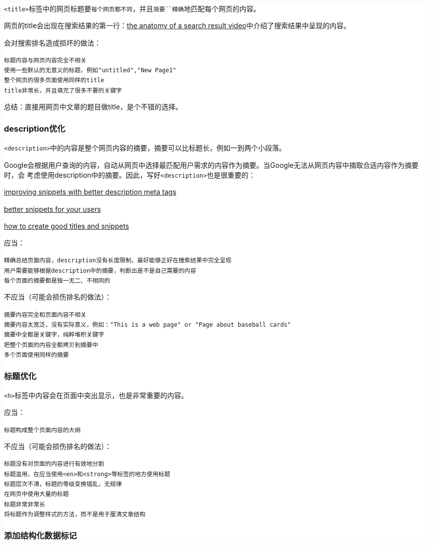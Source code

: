 `<title>`标签中的网页标题要`每个网页都不同`，并且`简要``精确`地匹配每个网页的内容。

网页的title会出现在搜索结果的第一行：[the anatomy of a search result video][10]中介绍了搜索结果中呈现的内容。

会对搜索排名造成损坏的做法：

	标题内容与网页内容完全不相关
	使用一些默认的无意义的标题，例如"untitled","New Page1"
	整个网页的很多页面使用同样的title
	title非常长，并且填充了很多不要的关键字

总结：直接用网页中文章的题目做title，是个不错的选择。

### description优化

`<description>`中的内容是整个网页内容的摘要，摘要可以比标题长，例如一到两个小段落。

Google会根据用户查询的内容，自动从网页中选择最匹配用户需求的内容作为摘要。当Google无法从网页内容中摘取合适内容作为摘要时，会
考虑使用description中的摘要。因此，写好`<description>`也是很重要的：

[improving snippets with better description meta tags][11]

[better snippets for your users][12]

[how to create good titles and snippets][13]

应当：

	精确总结页面内容，description没有长度限制，最好能够正好在搜索结果中完全呈现
	用户需要能够根据description中的摘要，判断出是不是自己需要的内容
	每个页面的摘要都是独一无二、不相同的

不应当（可能会损伤排名的做法）：

	摘要内容完全和页面内容不相关
	摘要内容太宽泛，没有实际意义，例如："This is a web page" or "Page about baseball cards"
	摘要中全都是关键字，纯粹堆积关键字
	把整个页面的内容全都拷贝到摘要中
	多个页面使用同样的摘要

### 标题优化

`<h>`标签中内容会在页面中突出显示，也是非常重要的内容。

应当：

	标题构成整个页面内容的大纲

不应当（可能会损伤排名的做法）：

	标题没有对页面的内容进行有效地分割
	标题滥用，在应当使用<en>和<strong>等标签的地方使用标题
	标题层次不清，标题的等级变换错乱，无规律
	在网页中使用大量的标题
	标题非常非常长
	将标题作为调整样式的方法，而不是用于厘清文章结构

### 添加结构化数据标记


[1]: https://support.google.com/webmasters/answer/7451184?hl=en  "Search Engine Optimization (SEO) Starter Guide" 
[2]: https://support.google.com/webmasters/answer/35769 "Google Webmaster Guidelines"
[3]: https://search.google.com/search-console/about "Google Search Console"
[4]: https://www.google.com/webmasters/ "Google Webmasters"
[5]: https://support.google.com/webmasters/answer/70897 "Google 101: How Google crawls, indexes and serves the web"
[6]: https://www.youtube.com/watch?v=piSvFxV_M04 "How to hire an SEO"
[7]: https://support.google.com/webmasters/answer/156184 "Learn more about how to build and submit a sitemap."
[8]: https://support.google.com/webmasters/answer/6062608 "using robots.txt files"
[9]: https://support.google.com/webmasters/answer/9012289 "Use the URL Inspection tool"
[10]: https://www.youtube.com/watch?v=MOfhHPp5sWs "the anatomy of a search result video"
[11]: http://googlewebmastercentral.blogspot.com/2007/09/improve-snippets-with-meta-description.html "improving snippets with better description meta tags"
[12]: https://webmasters.googleblog.com/2017/06/better-snippets-for-your-users.html "better snippets for your users"
[13]: https://support.google.com/webmasters/answer/35624 "how to create good titles and snippets"
[14]: https://developers.google.com/search/docs/guides/intro-structured-data "Structured data"
[15]: https://developers.google.com/search/docs/guides/search-gallery "See a full list of supported content types in our developer site"
[16]: https://www.google.com/webmasters/tools/data-highlighter "Data Highlighter"
[17]: https://www.google.com/webmasters/markup-helper/ "Markup Helper"
[18]: https://search.google.com/structured-data/testing-tool "Google Structured Data Testing Tool"
[19]: https://support.google.com/webmasters/answer/7552505 "Enhancement reports"
[20]: https://developers.google.com/search/docs/guides/search-gallery "the gallery of search result types that your page can be eligible for"
[21]: https://developers.google.com/search/docs/data-types/breadcrumbs "breadcrumb structured data markup"
[22]: http://googlewebmastercentral.blogspot.com/2008/10/webmaster-tools-shows-crawl-error.html "sources of URLs causing not found errors"
[23]: https://support.google.com/webmasters/answer/93641 "custom 404 page"
[24]: http://support.google.com/webmasters/answer/93633 "301 redirect"
[25]: https://ads.google.com/home/tools/keyword-planner/ "Keyword Planner"
[26]: https://support.google.com/webmasters/answer/7576553 "Performance Report"
[27]: https://support.google.com/webmasters/answer/66359 "Learn more about duplicate content"
[28]: https://support.google.com/webmasters/answer/66353 "Deceptively hiding text from users"
[29]: https://support.google.com/webmasters/answer/178636 "Image sitemap"
[30]: https://webmasters.googleblog.com/2016/11/mobile-first-indexing.html "Google has begun experiments to primarily use the mobile version of a site's conten"
[31]: https://developers.google.com/search/mobile-sites/mobile-seo/responsive-design "Responsive web design"
[32]: https://search.google.com/test/mobile-friendly "Google Mobile-friendly test"
[33]: https://www.ampproject.org/ "Accelerated Mobile Pages"
[34]: https://developers.google.com/search/mobile-sites/ "Google's mobile-friendly guide."
[35]: https://www.google.com/business/ "Google My Business"
[36]: https://analytics.google.com "Google Analytics"